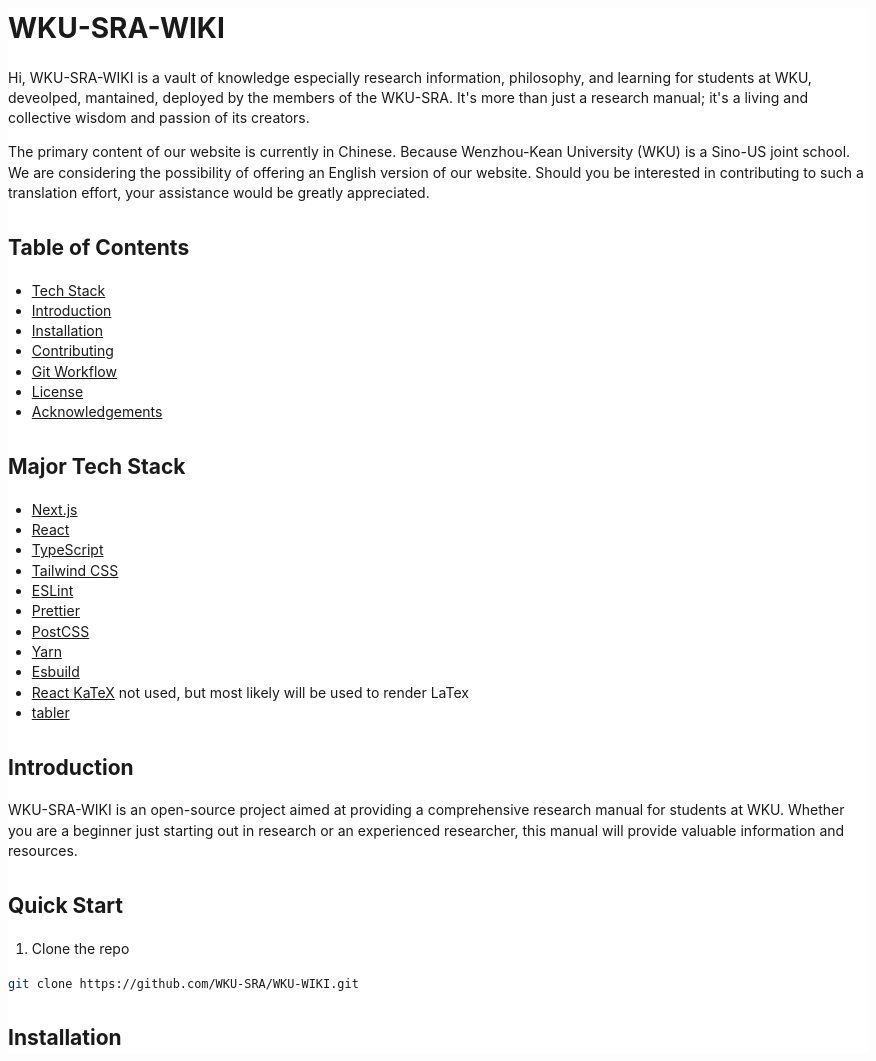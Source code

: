 # WKU-SRA-WIKI


Hi, WKU-SRA-WIKI is a vault of knowledge especially research information, philosophy, and learning for students at WKU, deveolped, mantained, deployed by the members of the WKU-SRA. It's more than just a research manual; it's a living and collective wisdom and passion of its creators.

The primary content of our website is currently in Chinese. Because Wenzhou-Kean University (WKU) is a Sino-US joint school. We are considering the possibility of offering an English version of our website. Should you be interested in contributing to such a translation effort, your assistance would be greatly appreciated.

## Table of Contents

- [Tech Stack](#tech-stack)
- [Introduction](#introduction)
- [Installation](#installation)
- [Contributing](#contributing)
- [Git Workflow ](#git-workflow)
- [License](#license)
- [Acknowledgements](#acknowledgements)

## Major Tech Stack

- [Next.js](https://nextjs.org)
- [React](https://reactjs.org)
- [TypeScript](https://www.typescriptlang.org)
- [Tailwind CSS](https://tailwindcss.com)
- [ESLint](https://eslint.org)
- [Prettier](https://prettier.io)
- [PostCSS](https://postcss.org)
- [Yarn](https://yarnpkg.com)
- [Esbuild](https://esbuild.github.io)
- [React KaTeX](https://react-katex.now.sh) not used, but most likely will be used to render LaTex
- [tabler](https://tabler.io) 

## Introduction

WKU-SRA-WIKI is an open-source project aimed at providing a comprehensive research manual for students at WKU. Whether you are a beginner just starting out in research or an experienced researcher, this manual will provide valuable information and resources.

## Quick Start

1. Clone the repo

```bash
git clone https://github.com/WKU-SRA/WKU-WIKI.git
```

## Installation
